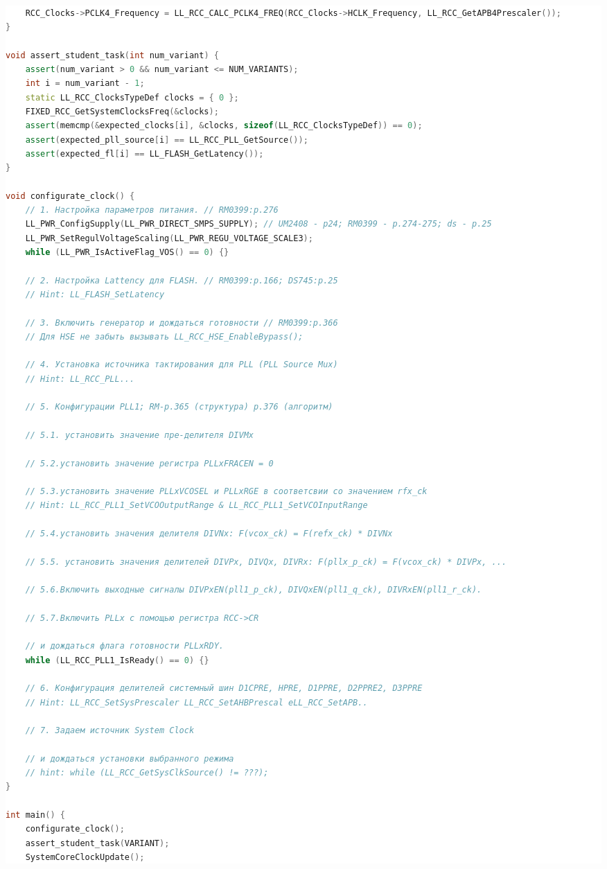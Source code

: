 ``` C++
    RCC_Clocks->PCLK4_Frequency = LL_RCC_CALC_PCLK4_FREQ(RCC_Clocks->HCLK_Frequency, LL_RCC_GetAPB4Prescaler());
}

void assert_student_task(int num_variant) {
    assert(num_variant > 0 && num_variant <= NUM_VARIANTS);
    int i = num_variant - 1;
    static LL_RCC_ClocksTypeDef clocks = { 0 };
    FIXED_RCC_GetSystemClocksFreq(&clocks);
    assert(memcmp(&expected_clocks[i], &clocks, sizeof(LL_RCC_ClocksTypeDef)) == 0);
    assert(expected_pll_source[i] == LL_RCC_PLL_GetSource());
    assert(expected_fl[i] == LL_FLASH_GetLatency());
}

void configurate_clock() {
    // 1. Настройка параметров питания. // RM0399:p.276
    LL_PWR_ConfigSupply(LL_PWR_DIRECT_SMPS_SUPPLY); // UM2408 - p24; RM0399 - p.274-275; ds - p.25
    LL_PWR_SetRegulVoltageScaling(LL_PWR_REGU_VOLTAGE_SCALE3);
    while (LL_PWR_IsActiveFlag_VOS() == 0) {}

    // 2. Настройка Lattency для FLASH. // RM0399:p.166; DS745:p.25
    // Hint: LL_FLASH_SetLatency 

    // 3. Включить генератор и дождаться готовности // RM0399:p.366
    // Для HSE не забыть вызывать LL_RCC_HSE_EnableBypass();    
    
    // 4. Установка источника тактирования для PLL (PLL Source Mux)
    // Hint: LL_RCC_PLL...

    // 5. Конфигурации PLL1; RM-p.365 (структура) p.376 (алгоритм)

    // 5.1. установить значение пре-делителя DIVMx

    // 5.2.установить значение регистра PLLxFRACEN = 0

    // 5.3.установить значение PLLxVCOSEL и PLLxRGE в соответсвии со значением rfx_ck
    // Hint: LL_RCC_PLL1_SetVCOOutputRange & LL_RCC_PLL1_SetVCOInputRange

    // 5.4.установить значения делителя DIVNx: F(vcox_ck) = F(refx_ck) * DIVNx
    
    // 5.5. установить значения делителей DIVPx, DIVQx, DIVRx: F(pllx_p_ck) = F(vcox_ck) * DIVPx, ...
    
    // 5.6.Включить выходные сигналы DIVPxEN(pll1_p_ck), DIVQxEN(pll1_q_ck), DIVRxEN(pll1_r_ck).

    // 5.7.Включить PLLx c помощью регистра RCC->CR 

    // и дождаться флага готовности PLLxRDY.
    while (LL_RCC_PLL1_IsReady() == 0) {}

    // 6. Конфигурация делителей системный шин D1CPRE, HPRE, D1PPRE, D2PPRE2, D3PPRE
    // Hint: LL_RCC_SetSysPrescaler LL_RCC_SetAHBPrescal eLL_RCC_SetAPB..

    // 7. Задаем источник System Clock

    // и дождаться установки выбранного режима
    // hint: while (LL_RCC_GetSysClkSource() != ???);
}

int main() {
    configurate_clock();
    assert_student_task(VARIANT);
    SystemCoreClockUpdate();
```